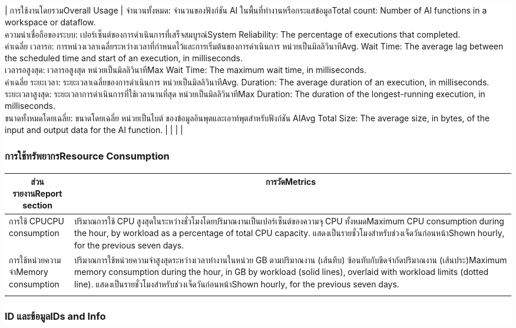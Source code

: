 | <span data-ttu-id="a3109-393">การใช้งานโดยรวม</span><span class="sxs-lookup"><span data-stu-id="a3109-393">Overall Usage</span></span> | <span data-ttu-id="a3109-394">จำนวนทั้งหมด: จำนวนของฟังก์ชัน AI ในพื้นที่ทำงานหรือกระแสข้อมูล</span><span class="sxs-lookup"><span data-stu-id="a3109-394">Total count: Number of AI functions in a workspace or dataflow.</span></span> <br> <span data-ttu-id="a3109-395">ความน่าเชื่อถือของระบบ: เปอร์เซ็นต์ของการดำเนินการที่เสร็จสมบูรณ์</span><span class="sxs-lookup"><span data-stu-id="a3109-395">System Reliability: The percentage of executions that completed.</span></span><br> <span data-ttu-id="a3109-396">ค่าเฉลี่ย เวลารอ: การหน่วงเวลาเฉลี่ยระหว่างเวลาที่กำหนดไว้และการเริ่มต้นของการดำเนินการ หน่วยเป็นมิลลิวินาที</span><span class="sxs-lookup"><span data-stu-id="a3109-396">Avg. Wait Time: The average lag between the scheduled time and start of an execution, in milliseconds.</span></span><br> <span data-ttu-id="a3109-397">เวลารอสูงสุด: เวลารอสูงสุด หน่วยเป็นมิลลิวินาที</span><span class="sxs-lookup"><span data-stu-id="a3109-397">Max Wait Time: The maximum wait time, in milliseconds.</span></span><br> <span data-ttu-id="a3109-398">ค่าเฉลี่ย ระยะเวลา: ระยะเวลาเฉลี่ยของการดำเนินการ หน่วยเป็นมิลลิวินาที</span><span class="sxs-lookup"><span data-stu-id="a3109-398">Avg. Duration: The average duration of an execution, in milliseconds.</span></span><br> <span data-ttu-id="a3109-399">ระยะเวลาสูงสุด: ระยะเวลาการดำเนินการที่ใช้เวลานานที่สุด หน่วยเป็นมิลลิวินาที</span><span class="sxs-lookup"><span data-stu-id="a3109-399">Max Duration: The duration of the longest-running execution, in milliseconds.</span></span><br> <span data-ttu-id="a3109-400">ขนาดทั้งหมดโดยเฉลี่ย: ขนาดโดยเฉลี่ย หน่วยเป็นไบต์ ของข้อมูลอินพุตและเอาท์พุตสำหรับฟังก์ชัน AI</span><span class="sxs-lookup"><span data-stu-id="a3109-400">Avg Total Size: The average size, in bytes, of the input and output data for the AI function.</span></span> |
| | |

### <a name="resource-consumption"></a><span data-ttu-id="a3109-401">การใช้ทรัพยากร</span><span class="sxs-lookup"><span data-stu-id="a3109-401">Resource Consumption</span></span>

| <span data-ttu-id="a3109-402">**ส่วนรายงาน**</span><span class="sxs-lookup"><span data-stu-id="a3109-402">**Report section**</span></span> | <span data-ttu-id="a3109-403">**การวัด**</span><span class="sxs-lookup"><span data-stu-id="a3109-403">**Metrics**</span></span> |
| --- | --- |
| <span data-ttu-id="a3109-404">การใช้ CPU</span><span class="sxs-lookup"><span data-stu-id="a3109-404">CPU consumption</span></span> |  <span data-ttu-id="a3109-405">ปริมาณการใช้ CPU สูงสุดในระหว่างชั่วโมงโดยปริมาณงานเป็นเปอร์เซ็นต์ของความจุ CPU ทั้งหมด</span><span class="sxs-lookup"><span data-stu-id="a3109-405">Maximum CPU consumption during the hour, by workload as a percentage of total CPU capacity.</span></span> <span data-ttu-id="a3109-406">แสดงเป็นรายชั่วโมงสำหรับช่วงเจ็ดวันก่อนหน้า</span><span class="sxs-lookup"><span data-stu-id="a3109-406">Shown hourly, for the previous seven days.</span></span> |
| <span data-ttu-id="a3109-407">การใช้หน่วยความจำ</span><span class="sxs-lookup"><span data-stu-id="a3109-407">Memory consumption</span></span> |  <span data-ttu-id="a3109-408">ปริมาณการใช้หน่วยความจำสูงสุดระหว่างเวลาทำงานในหน่วย GB ตามปริมาณงาน (เส้นทึบ) ซ้อนทับกับขีดจำกัดปริมาณงาน (เส้นประ)</span><span class="sxs-lookup"><span data-stu-id="a3109-408">Maximum memory consumption during the hour, in GB by workload (solid lines), overlaid with workload limits (dotted line).</span></span> <span data-ttu-id="a3109-409">แสดงเป็นรายชั่วโมงสำหรับช่วงเจ็ดวันก่อนหน้า</span><span class="sxs-lookup"><span data-stu-id="a3109-409">Shown hourly, for the previous seven days.</span></span> |
|  |  |

### <a name="ids-and-info"></a><span data-ttu-id="a3109-410">ID และข้อมูล</span><span class="sxs-lookup"><span data-stu-id="a3109-410">IDs and Info</span></span>


